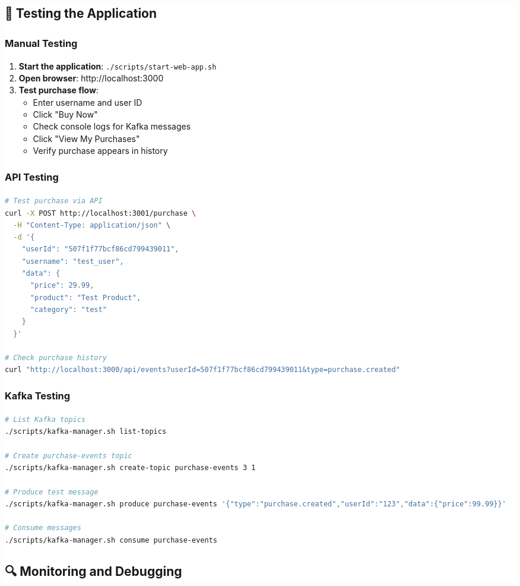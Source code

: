 
## 🧪 **Testing the Application**

### **Manual Testing**
1. **Start the application**: `./scripts/start-web-app.sh`
2. **Open browser**: http://localhost:3000
3. **Test purchase flow**:
   - Enter username and user ID
   - Click "Buy Now"
   - Check console logs for Kafka messages
   - Click "View My Purchases"
   - Verify purchase appears in history

### **API Testing**
```bash
# Test purchase via API
curl -X POST http://localhost:3001/purchase \
  -H "Content-Type: application/json" \
  -d '{
    "userId": "507f1f77bcf86cd799439011",
    "username": "test_user",
    "data": {
      "price": 29.99,
      "product": "Test Product",
      "category": "test"
    }
  }'

# Check purchase history
curl "http://localhost:3000/api/events?userId=507f1f77bcf86cd799439011&type=purchase.created"
```

### **Kafka Testing**
```bash
# List Kafka topics
./scripts/kafka-manager.sh list-topics

# Create purchase-events topic
./scripts/kafka-manager.sh create-topic purchase-events 3 1

# Produce test message
./scripts/kafka-manager.sh produce purchase-events '{"type":"purchase.created","userId":"123","data":{"price":99.99}}'

# Consume messages
./scripts/kafka-manager.sh consume purchase-events
```

## 🔍 **Monitoring and Debugging**
